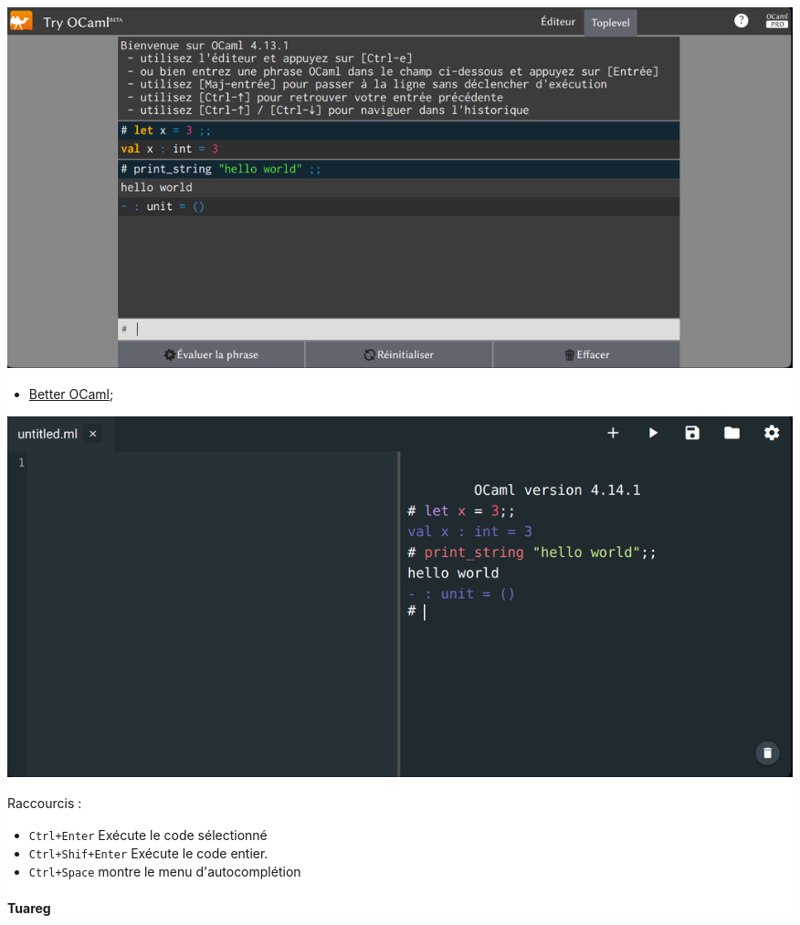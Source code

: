 <p align='center'><img src='/images/OCamlbase/ocamlbase1.png'/></p>

- [Better OCaml](http://ocaml.besson.link);

<p align='center'><img src='/images/OCamlbase/ocamlbase2.png'/></p>

Raccourcis :

  - `Ctrl+Enter` Exécute le code sélectionné
  - `Ctrl+Shif+Enter` Exécute le code entier.
  - `Ctrl+Space` montre le menu d'autocomplétion

#### Tuareg
